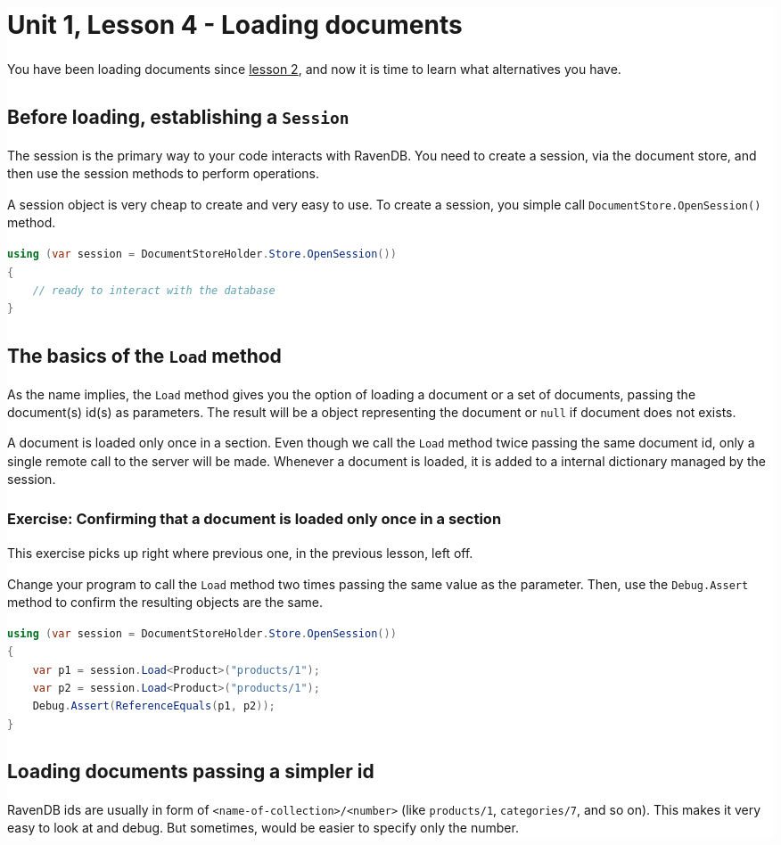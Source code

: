 # Unit 1, Lesson 4 - Loading documents

You have been loading documents since [lesson 2](../lesson2/README.md), and now it is time to learn
what alternatives you have.

## Before loading, establishing a `Session`
The session is the primary way to your code interacts with RavenDB. You need
to create a session, via the document store, and then use the session methods
to perform operations.

A session object is very cheap to create and very easy to use. To create a 
session, you simple call `DocumentStore.OpenSession()` method. 

````csharp
using (var session = DocumentStoreHolder.Store.OpenSession())
{
    // ready to interact with the database
}
````

## The basics of the `Load` method
As the name implies, the `Load` method gives you the option of loading a document
or a set of documents, passing the document(s) id(s) as parameters. The result will
be a object representing the document or `null` if document does not exists.

A document is loaded only once in a section. Even though we call the `Load` method
twice passing the same document id, only a single remote call to the server will
be made. Whenever a document is loaded, it is added to a internal dictionary managed
by the session. 

### Exercise: Confirming that a document is loaded only once in a section

This exercise picks up right where previous one, in the previous lesson, left off.

Change your program to call the `Load` method two times passing the same 
value as the parameter. Then, use the `Debug.Assert` method to confirm the 
resulting objects are the same. 

````csharp
using (var session = DocumentStoreHolder.Store.OpenSession())
{
    var p1 = session.Load<Product>("products/1");
    var p2 = session.Load<Product>("products/1");
    Debug.Assert(ReferenceEquals(p1, p2));
}
````

## Loading documents passing a simpler id
RavenDB ids are usually in form of `<name-of-collection>/<number>` (like `products/1`, `categories/7`, and so on). 
This makes it very easy to look at and debug. But sometimes, would be easier to 
specify only the number.
